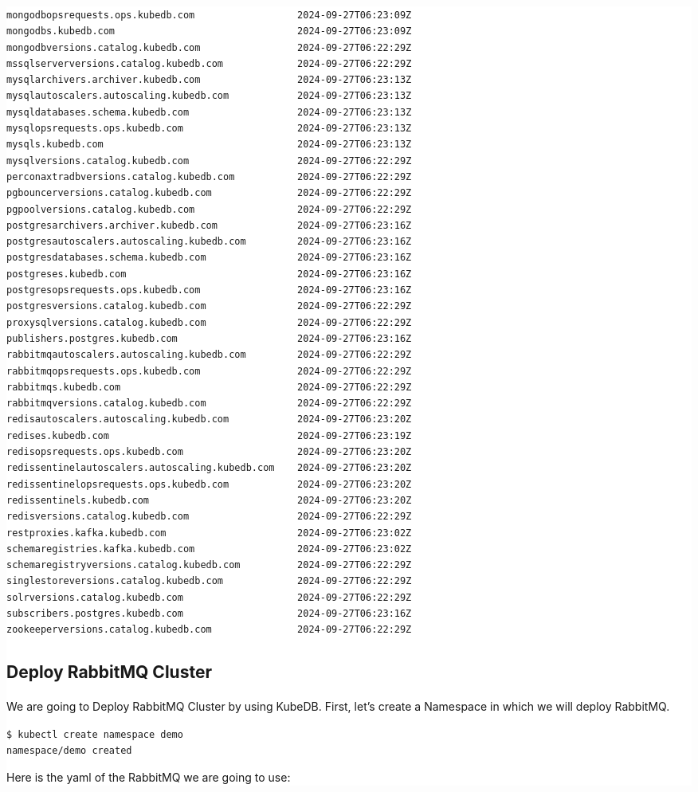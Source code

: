 ```bash
mongodbopsrequests.ops.kubedb.com                  2024-09-27T06:23:09Z
mongodbs.kubedb.com                                2024-09-27T06:23:09Z
mongodbversions.catalog.kubedb.com                 2024-09-27T06:22:29Z
mssqlserverversions.catalog.kubedb.com             2024-09-27T06:22:29Z
mysqlarchivers.archiver.kubedb.com                 2024-09-27T06:23:13Z
mysqlautoscalers.autoscaling.kubedb.com            2024-09-27T06:23:13Z
mysqldatabases.schema.kubedb.com                   2024-09-27T06:23:13Z
mysqlopsrequests.ops.kubedb.com                    2024-09-27T06:23:13Z
mysqls.kubedb.com                                  2024-09-27T06:23:13Z
mysqlversions.catalog.kubedb.com                   2024-09-27T06:22:29Z
perconaxtradbversions.catalog.kubedb.com           2024-09-27T06:22:29Z
pgbouncerversions.catalog.kubedb.com               2024-09-27T06:22:29Z
pgpoolversions.catalog.kubedb.com                  2024-09-27T06:22:29Z
postgresarchivers.archiver.kubedb.com              2024-09-27T06:23:16Z
postgresautoscalers.autoscaling.kubedb.com         2024-09-27T06:23:16Z
postgresdatabases.schema.kubedb.com                2024-09-27T06:23:16Z
postgreses.kubedb.com                              2024-09-27T06:23:16Z
postgresopsrequests.ops.kubedb.com                 2024-09-27T06:23:16Z
postgresversions.catalog.kubedb.com                2024-09-27T06:22:29Z
proxysqlversions.catalog.kubedb.com                2024-09-27T06:22:29Z
publishers.postgres.kubedb.com                     2024-09-27T06:23:16Z
rabbitmqautoscalers.autoscaling.kubedb.com         2024-09-27T06:22:29Z
rabbitmqopsrequests.ops.kubedb.com                 2024-09-27T06:22:29Z
rabbitmqs.kubedb.com                               2024-09-27T06:22:29Z
rabbitmqversions.catalog.kubedb.com                2024-09-27T06:22:29Z
redisautoscalers.autoscaling.kubedb.com            2024-09-27T06:23:20Z
redises.kubedb.com                                 2024-09-27T06:23:19Z
redisopsrequests.ops.kubedb.com                    2024-09-27T06:23:20Z
redissentinelautoscalers.autoscaling.kubedb.com    2024-09-27T06:23:20Z
redissentinelopsrequests.ops.kubedb.com            2024-09-27T06:23:20Z
redissentinels.kubedb.com                          2024-09-27T06:23:20Z
redisversions.catalog.kubedb.com                   2024-09-27T06:22:29Z
restproxies.kafka.kubedb.com                       2024-09-27T06:23:02Z
schemaregistries.kafka.kubedb.com                  2024-09-27T06:23:02Z
schemaregistryversions.catalog.kubedb.com          2024-09-27T06:22:29Z
singlestoreversions.catalog.kubedb.com             2024-09-27T06:22:29Z
solrversions.catalog.kubedb.com                    2024-09-27T06:22:29Z
subscribers.postgres.kubedb.com                    2024-09-27T06:23:16Z
zookeeperversions.catalog.kubedb.com               2024-09-27T06:22:29Z
```

## Deploy RabbitMQ Cluster

We are going to Deploy RabbitMQ Cluster by using KubeDB. First, let’s create a Namespace in which we will deploy RabbitMQ.

```bash
$ kubectl create namespace demo
namespace/demo created
```

Here is the yaml of the RabbitMQ we are going to use:
